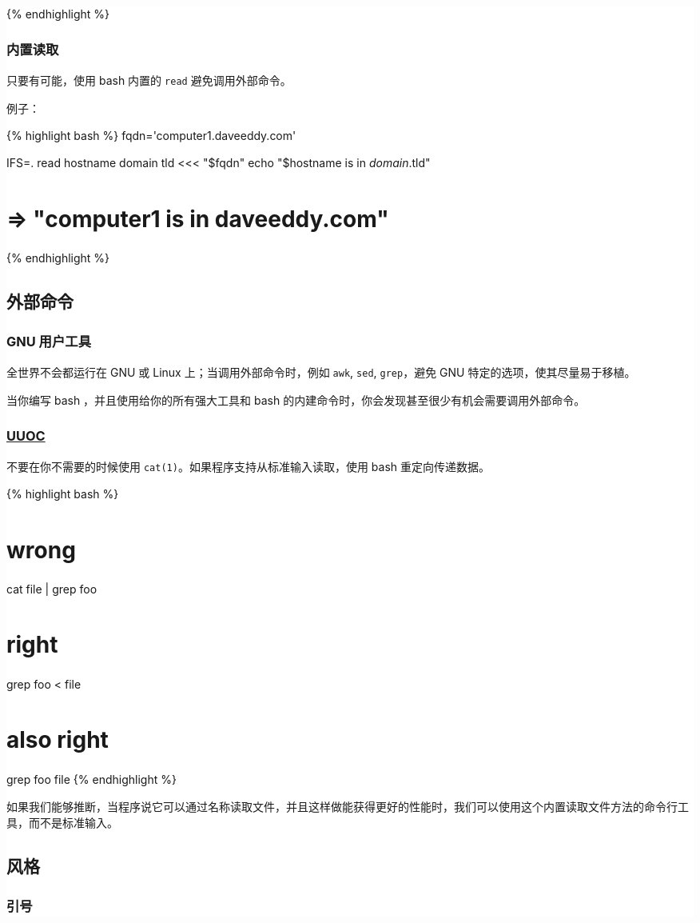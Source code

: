 {% endhighlight %}

### 内置读取

只要有可能，使用 bash 内置的 `read` 避免调用外部命令。

例子：

{% highlight  bash %}
fqdn='computer1.daveeddy.com'

IFS=. read hostname domain tld <<< "$fqdn"
echo "$hostname is in $domain.$tld"
# => "computer1 is in daveeddy.com"
{% endhighlight %}

外部命令
-----------------

### GNU 用户工具

全世界不会都运行在 GNU 或 Linux 上；当调用外部命令时，例如 `awk`, `sed`, `grep`，避免 GNU 特定的选项，使其尽量易于移植。

当你编写 bash ，并且使用给你的所有强大工具和 bash 的内建命令时，你会发现甚至很少有机会需要调用外部命令。


### [UUOC](http://www.smallo.ruhr.de/award.html)

不要在你不需要的时候使用 `cat(1)`。如果程序支持从标准输入读取，使用 bash 重定向传递数据。



{% highlight  bash %}
# wrong
cat file | grep foo

# right
grep foo < file

# also right
grep foo file
{% endhighlight %}

如果我们能够推断，当程序说它可以通过名称读取文件，并且这样做能获得更好的性能时，我们可以使用这个内置读取文件方法的命令行工具，而不是标准输入。


风格
-----

### 引号
